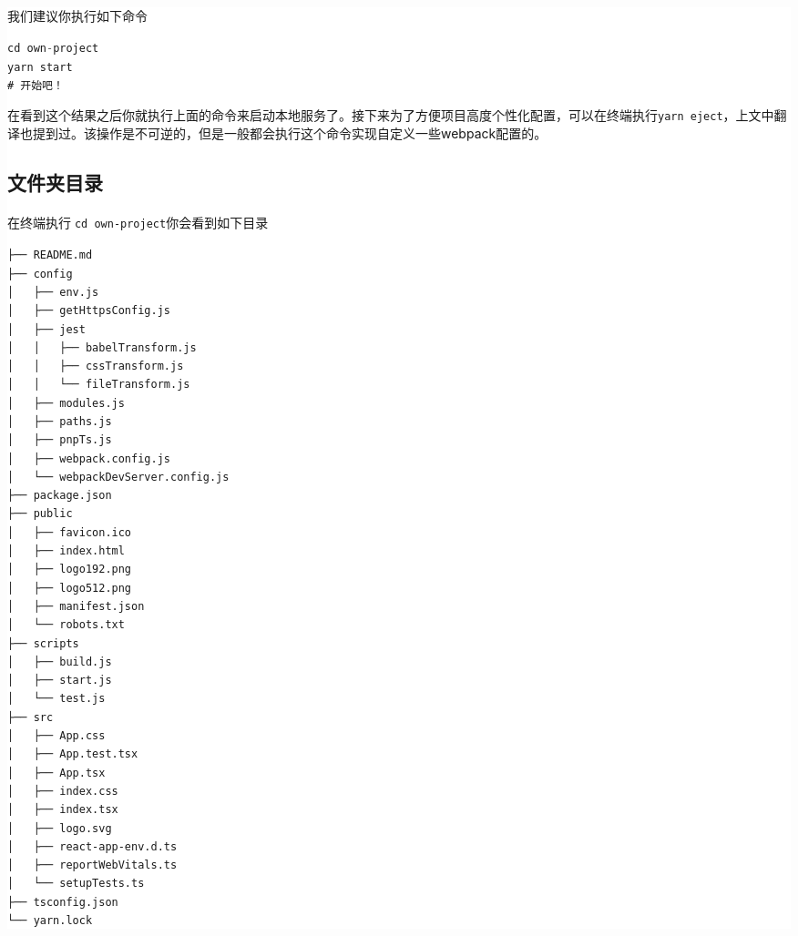 我们建议你执行如下命令

```javascript
cd own-project
yarn start
# 开始吧！
```

在看到这个结果之后你就执行上面的命令来启动本地服务了。接下来为了方便项目高度个性化配置，可以在终端执行`yarn eject`，上文中翻译也提到过。该操作是不可逆的，但是一般都会执行这个命令实现自定义一些webpack配置的。

## 文件夹目录

在终端执行 `cd own-project`你会看到如下目录

```markdown
├── README.md
├── config
│   ├── env.js
│   ├── getHttpsConfig.js
│   ├── jest
│   │   ├── babelTransform.js
│   │   ├── cssTransform.js
│   │   └── fileTransform.js
│   ├── modules.js
│   ├── paths.js
│   ├── pnpTs.js
│   ├── webpack.config.js
│   └── webpackDevServer.config.js
├── package.json
├── public
│   ├── favicon.ico
│   ├── index.html
│   ├── logo192.png
│   ├── logo512.png
│   ├── manifest.json
│   └── robots.txt
├── scripts
│   ├── build.js
│   ├── start.js
│   └── test.js
├── src
│   ├── App.css
│   ├── App.test.tsx
│   ├── App.tsx
│   ├── index.css
│   ├── index.tsx
│   ├── logo.svg
│   ├── react-app-env.d.ts
│   ├── reportWebVitals.ts
│   └── setupTests.ts
├── tsconfig.json
└── yarn.lock
```
